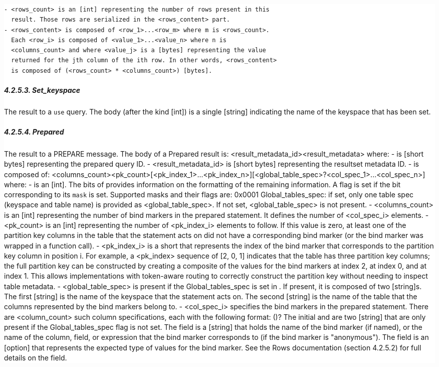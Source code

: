     - <rows_count> is an [int] representing the number of rows present in this
      result. Those rows are serialized in the <rows_content> part.
    - <rows_content> is composed of <row_1>...<row_m> where m is <rows_count>.
      Each <row_i> is composed of <value_1>...<value_n> where n is
      <columns_count> and where <value_j> is a [bytes] representing the value
      returned for the jth column of the ith row. In other words, <rows_content>
      is composed of (<rows_count> * <columns_count>) [bytes].

##### 4.2.5.3. Set_keyspace

  The result to a `use` query. The body (after the kind [int]) is a single
  [string] indicating the name of the keyspace that has been set.

##### 4.2.5.4. Prepared

  The result to a PREPARE message. The body of a Prepared result is:
    <id><result_metadata_id><metadata><result_metadata>
  where:
    - <id> is [short bytes] representing the prepared query ID.
    - <result_metadata_id> is [short bytes] representing the resultset metadata ID.
    - <metadata> is composed of:
        <flags><columns_count><pk_count>[<pk_index_1>...<pk_index_n>][<global_table_spec>?<col_spec_1>...<col_spec_n>]
      where:
        - <flags> is an [int]. The bits of <flags> provides information on the
          formatting of the remaining information. A flag is set if the bit
          corresponding to its `mask` is set. Supported masks and their flags
          are:
            0x0001    Global_tables_spec: if set, only one table spec (keyspace
                      and table name) is provided as <global_table_spec>. If not
                      set, <global_table_spec> is not present.
        - <columns_count> is an [int] representing the number of bind markers
          in the prepared statement.  It defines the number of <col_spec_i>
          elements.
        - <pk_count> is an [int] representing the number of <pk_index_i>
          elements to follow. If this value is zero, at least one of the
          partition key columns in the table that the statement acts on
          did not have a corresponding bind marker (or the bind marker
          was wrapped in a function call).
        - <pk_index_i> is a short that represents the index of the bind marker
          that corresponds to the partition key column in position i.
          For example, a <pk_index> sequence of [2, 0, 1] indicates that the
          table has three partition key columns; the full partition key
          can be constructed by creating a composite of the values for
          the bind markers at index 2, at index 0, and at index 1.
          This allows implementations with token-aware routing to correctly
          construct the partition key without needing to inspect table
          metadata.
        - <global_table_spec> is present if the Global_tables_spec is set in
          <flags>. If present, it is composed of two [string]s. The first
          [string] is the name of the keyspace that the statement acts on.
          The second [string] is the name of the table that the columns
          represented by the bind markers belong to.
        - <col_spec_i> specifies the bind markers in the prepared statement.
          There are <column_count> such column specifications, each with the
          following format:
            (<ksname><tablename>)?<name><type>
          The initial <ksname> and <tablename> are two [string] that are only
          present if the Global_tables_spec flag is not set. The <name> field
          is a [string] that holds the name of the bind marker (if named),
          or the name of the column, field, or expression that the bind marker
          corresponds to (if the bind marker is "anonymous").  The <type>
          field is an [option] that represents the expected type of values for
          the bind marker.  See the Rows documentation (section 4.2.5.2) for
          full details on the <type> field.